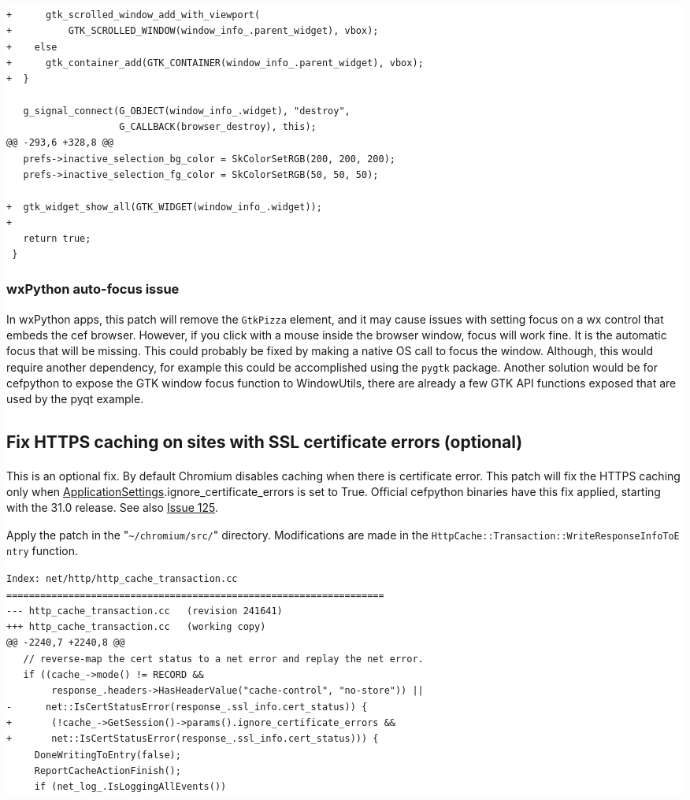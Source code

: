 ```
+      gtk_scrolled_window_add_with_viewport(
+          GTK_SCROLLED_WINDOW(window_info_.parent_widget), vbox);
+    else
+      gtk_container_add(GTK_CONTAINER(window_info_.parent_widget), vbox);
+  }
 
   g_signal_connect(G_OBJECT(window_info_.widget), "destroy",
                    G_CALLBACK(browser_destroy), this);
@@ -293,6 +328,8 @@
   prefs->inactive_selection_bg_color = SkColorSetRGB(200, 200, 200);
   prefs->inactive_selection_fg_color = SkColorSetRGB(50, 50, 50);
 
+  gtk_widget_show_all(GTK_WIDGET(window_info_.widget));
+
   return true;
 }
```

### wxPython auto-focus issue ###

In wxPython apps, this patch will remove the `GtkPizza` element, and it may cause issues with setting focus on a wx control that embeds the cef browser. However, if you click with a mouse inside the browser window, focus will work fine. It is the automatic focus that will be missing. This could probably be fixed by making a native OS call to focus the window. Although, this would require another dependency, for example this could be accomplished using the `pygtk` package. Another solution would be for cefpython to expose the GTK window focus function to WindowUtils, there are already a few GTK API functions exposed that are used by the pyqt example.

## Fix HTTPS caching on sites with SSL certificate errors (optional) ##

This is an optional fix. By default Chromium disables caching when there is certificate error. This patch will fix the HTTPS caching only when [ApplicationSettings](ApplicationSettings.md).ignore\_certificate\_errors is set to True. Official cefpython binaries have this fix applied, starting with the 31.0 release. See also [Issue 125](https://code.google.com/p/cefpython/issues/detail?id=125).

Apply the patch in the "`~/chromium/src/`" directory. Modifications are made in the `HttpCache::Transaction::WriteResponseInfoToEntry` function.

```
Index: net/http/http_cache_transaction.cc
===================================================================
--- http_cache_transaction.cc   (revision 241641)
+++ http_cache_transaction.cc   (working copy)
@@ -2240,7 +2240,8 @@
   // reverse-map the cert status to a net error and replay the net error.
   if ((cache_->mode() != RECORD &&
        response_.headers->HasHeaderValue("cache-control", "no-store")) ||
-      net::IsCertStatusError(response_.ssl_info.cert_status)) {
+       (!cache_->GetSession()->params().ignore_certificate_errors &&
+       net::IsCertStatusError(response_.ssl_info.cert_status))) {
     DoneWritingToEntry(false);
     ReportCacheActionFinish();
     if (net_log_.IsLoggingAllEvents())
```
